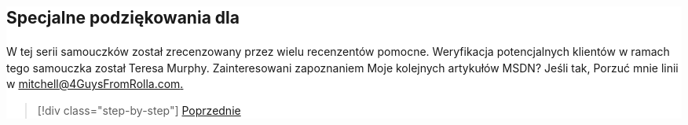 ## <a name="special-thanks-to"></a>Specjalne podziękowania dla

W tej serii samouczków został zrecenzowany przez wielu recenzentów pomocne. Weryfikacja potencjalnych klientów w ramach tego samouczka został Teresa Murphy. Zainteresowani zapoznaniem Moje kolejnych artykułów MSDN? Jeśli tak, Porzuć mnie linii w [ mitchell@4GuysFromRolla.com.](mailto:mitchell@4GuysFromRolla.com)

> [!div class="step-by-step"]
> [Poprzednie](including-a-file-upload-option-when-adding-a-new-record-vb.md)
